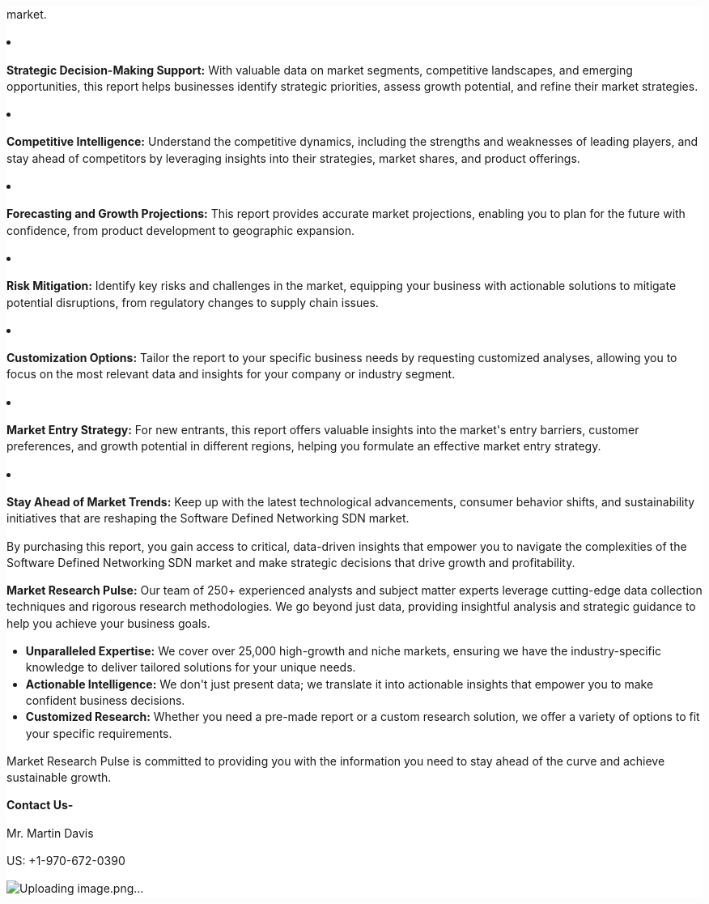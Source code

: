 market.</p></li><li><p><strong>Strategic Decision-Making Support:</strong> With valuable data on market segments, competitive landscapes, and emerging opportunities, this report helps businesses identify strategic priorities, assess growth potential, and refine their market strategies.</p></li><li><p><strong>Competitive Intelligence:</strong> Understand the competitive dynamics, including the strengths and weaknesses of leading players, and stay ahead of competitors by leveraging insights into their strategies, market shares, and product offerings.</p></li><li><p><strong>Forecasting and Growth Projections:</strong> This report provides accurate market projections, enabling you to plan for the future with confidence, from product development to geographic expansion.</p></li><li><p><strong>Risk Mitigation:</strong> Identify key risks and challenges in the market, equipping your business with actionable solutions to mitigate potential disruptions, from regulatory changes to supply chain issues.</p></li><li><p><strong>Customization Options:</strong> Tailor the report to your specific business needs by requesting customized analyses, allowing you to focus on the most relevant data and insights for your company or industry segment.</p></li><li><p><strong>Market Entry Strategy:</strong> For new entrants, this report offers valuable insights into the market's entry barriers, customer preferences, and growth potential in different regions, helping you formulate an effective market entry strategy.</p></li><li><p><strong>Stay Ahead of Market Trends:</strong> Keep up with the latest technological advancements, consumer behavior shifts, and sustainability initiatives that are reshaping the Software Defined Networking SDN market.</p></li></ol><p>By purchasing this report, you gain access to critical, data-driven insights that empower you to navigate the complexities of the Software Defined Networking SDN market and make strategic decisions that drive growth and profitability.</p><p><strong>Market Research Pulse:</strong>&nbsp;Our team of 250+ experienced analysts and subject matter experts leverage cutting-edge data collection techniques and rigorous research methodologies. We go beyond just data, providing insightful analysis and strategic guidance to help you achieve your business goals.</p><ul><li><strong>Unparalleled Expertise:</strong>&nbsp;We cover over 25,000 high-growth and niche markets, ensuring we have the industry-specific knowledge to deliver tailored solutions for your unique needs.</li><li><strong>Actionable Intelligence:</strong>&nbsp;We don't just present data; we translate it into actionable insights that empower you to make confident business decisions.</li><li><strong>Customized Research:</strong>&nbsp;Whether you need a pre-made report or a custom research solution, we offer a variety of options to fit your specific requirements.</li></ul><p>Market Research Pulse is committed to providing you with the information you need to stay ahead of the curve and achieve sustainable growth.</p><p><strong>Contact Us-</strong></p><p>Mr. Martin Davis</p><p>US: +1-970-672-0390</p>
![Uploading image.png…]()
